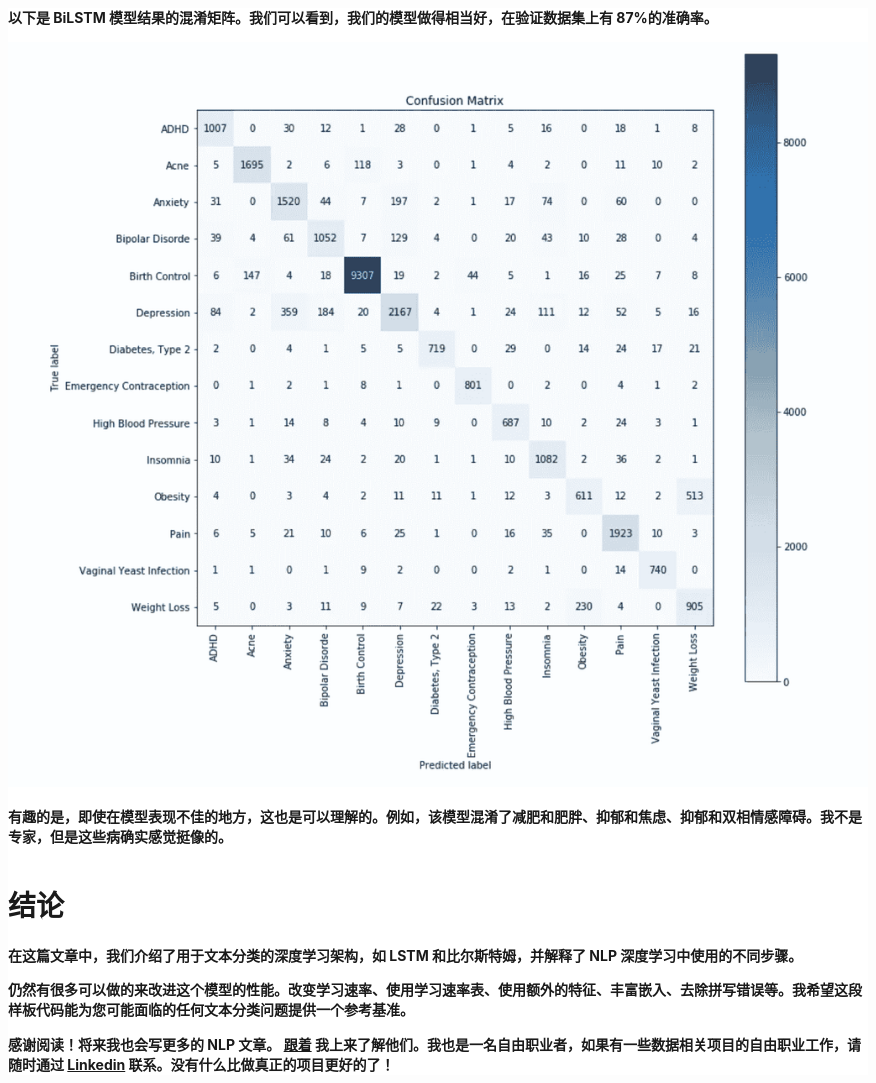 **以下是 BiLSTM 模型结果的混淆矩阵。我们可以看到，我们的模型做得相当好，在验证数据集上有 87%的准确率。**

**![](img/b0bb71943efa594b8c10aecd9cfc6cf8.png)**

**有趣的是，即使在模型表现不佳的地方，这也是可以理解的。例如，该模型混淆了减肥和肥胖、抑郁和焦虑、抑郁和双相情感障碍。我不是专家，但是这些病确实感觉挺像的。**

# **结论**

**在这篇文章中，我们介绍了用于文本分类的深度学习架构，如 LSTM 和比尔斯特姆，并解释了 NLP 深度学习中使用的不同步骤。**

**仍然有很多可以做的来改进这个模型的性能。改变学习速率、使用学习速率表、使用额外的特征、丰富嵌入、去除拼写错误等。我希望这段样板代码能为您可能面临的任何文本分类问题提供一个参考基准。**

**感谢阅读！将来我也会写更多的 **NLP 文章**。 [**跟着**](/@vijay_choubey) 我上来了解他们。我也是一名自由职业者，如果有一些数据相关项目的自由职业工作，请随时通过 [**Linkedin**](https://www.linkedin.com/in/vijay-choubey-3bb471148/) 联系。没有什么比做真正的项目更好的了！**